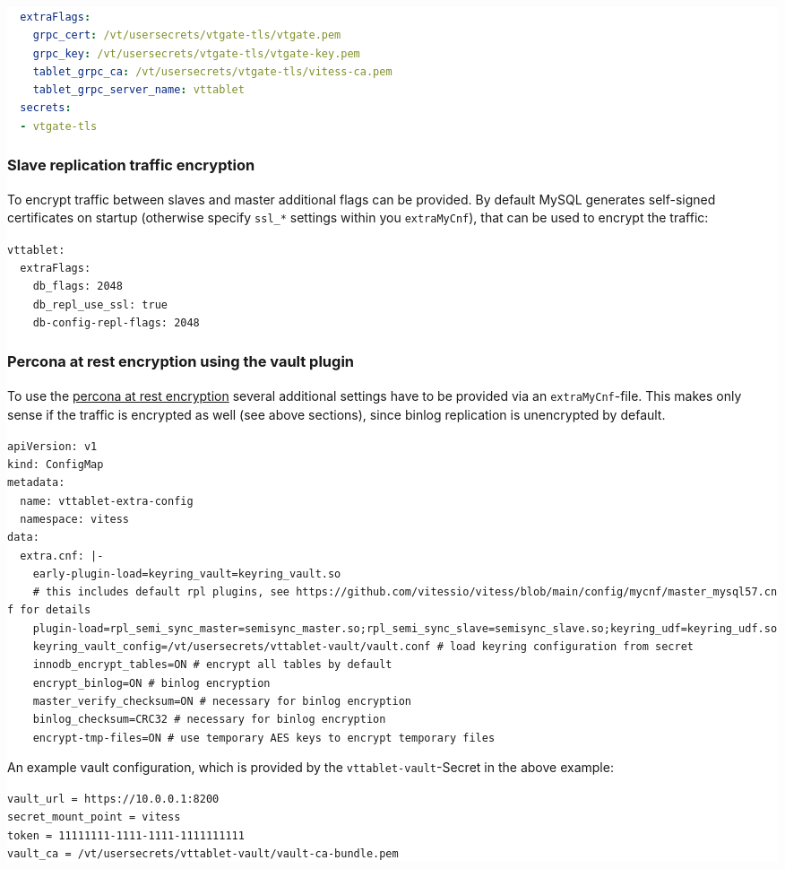 ```yaml
  extraFlags:
    grpc_cert: /vt/usersecrets/vtgate-tls/vtgate.pem
    grpc_key: /vt/usersecrets/vtgate-tls/vtgate-key.pem
    tablet_grpc_ca: /vt/usersecrets/vtgate-tls/vitess-ca.pem
    tablet_grpc_server_name: vttablet
  secrets:
  - vtgate-tls
```

### Slave replication traffic encryption

To encrypt traffic between slaves and master additional flags can be provided. By default MySQL generates self-signed certificates on startup (otherwise specify `ssl_*` settings within you `extraMyCnf`), that can be used to encrypt the traffic:
```
vttablet:
  extraFlags:
    db_flags: 2048
    db_repl_use_ssl: true
    db-config-repl-flags: 2048

```

### Percona at rest encryption using the vault plugin

To use the [percona at rest encryption](https://www.percona.com/doc/percona-server/LATEST/management/data_at_rest_encryption.html) several additional settings have to be provided via an `extraMyCnf`-file. This makes only sense if the traffic is encrypted as well (see above sections), since binlog replication is unencrypted by default.
```
apiVersion: v1
kind: ConfigMap
metadata:
  name: vttablet-extra-config
  namespace: vitess
data:
  extra.cnf: |-
    early-plugin-load=keyring_vault=keyring_vault.so
    # this includes default rpl plugins, see https://github.com/vitessio/vitess/blob/main/config/mycnf/master_mysql57.cnf for details
    plugin-load=rpl_semi_sync_master=semisync_master.so;rpl_semi_sync_slave=semisync_slave.so;keyring_udf=keyring_udf.so
    keyring_vault_config=/vt/usersecrets/vttablet-vault/vault.conf # load keyring configuration from secret
    innodb_encrypt_tables=ON # encrypt all tables by default
    encrypt_binlog=ON # binlog encryption
    master_verify_checksum=ON # necessary for binlog encryption
    binlog_checksum=CRC32 # necessary for binlog encryption
    encrypt-tmp-files=ON # use temporary AES keys to encrypt temporary files
```

An example vault configuration, which is provided by the `vttablet-vault`-Secret in the above example:
```
vault_url = https://10.0.0.1:8200
secret_mount_point = vitess
token = 11111111-1111-1111-1111111111
vault_ca = /vt/usersecrets/vttablet-vault/vault-ca-bundle.pem
```
